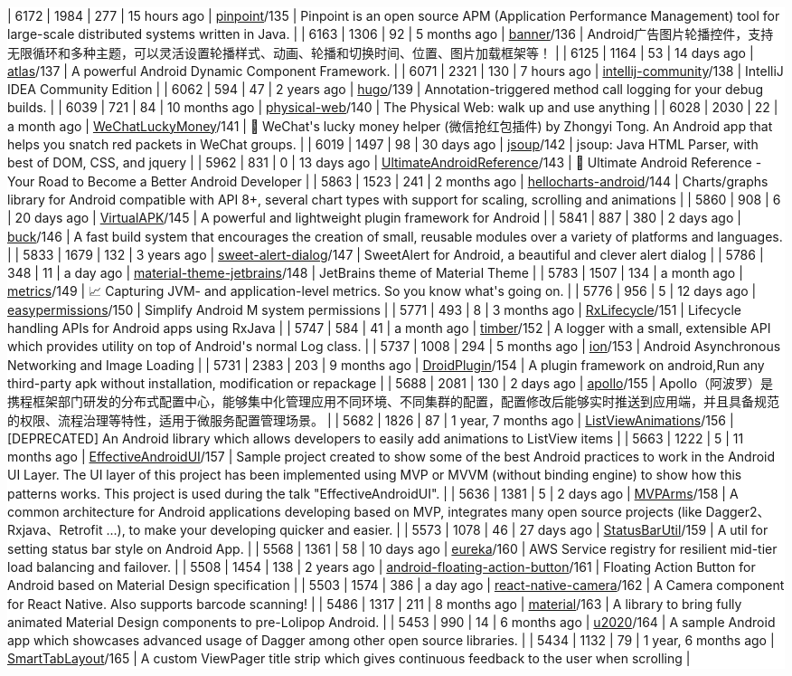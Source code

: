 | 6172 | 1984 | 277 | 15 hours ago | [pinpoint](https://github.com/naver/pinpoint)/135 | Pinpoint is an open source APM (Application Performance Management) tool for large-scale distributed systems written in Java.  |
| 6163 | 1306 | 92 | 5 months ago | [banner](https://github.com/youth5201314/banner)/136 | Android广告图片轮播控件，支持无限循环和多种主题，可以灵活设置轮播样式、动画、轮播和切换时间、位置、图片加载框架等！ |
| 6125 | 1164 | 53 | 14 days ago | [atlas](https://github.com/alibaba/atlas)/137 | A powerful Android Dynamic Component Framework. |
| 6071 | 2321 | 130 | 7 hours ago | [intellij-community](https://github.com/JetBrains/intellij-community)/138 | IntelliJ IDEA Community Edition |
| 6062 | 594 | 47 | 2 years ago | [hugo](https://github.com/JakeWharton/hugo)/139 | Annotation-triggered method call logging for your debug builds. |
| 6039 | 721 | 84 | 10 months ago | [physical-web](https://github.com/google/physical-web)/140 | The Physical Web: walk up and use anything |
| 6028 | 2030 | 22 | a month ago | [WeChatLuckyMoney](https://github.com/geeeeeeeeek/WeChatLuckyMoney)/141 | :money_with_wings: WeChat's lucky money helper (微信抢红包插件) by Zhongyi Tong. An Android app that helps you snatch red packets in WeChat groups.  |
| 6019 | 1497 | 98 | 30 days ago | [jsoup](https://github.com/jhy/jsoup)/142 | jsoup: Java HTML Parser, with best of DOM, CSS, and jquery |
| 5962 | 831 | 0 | 13 days ago | [UltimateAndroidReference](https://github.com/aritraroy/UltimateAndroidReference)/143 | :rocket: Ultimate Android Reference - Your Road to Become a Better Android Developer |
| 5863 | 1523 | 241 | 2 months ago | [hellocharts-android](https://github.com/lecho/hellocharts-android)/144 | Charts/graphs library for Android compatible with API 8+, several chart types with support for scaling, scrolling and animations |
| 5860 | 908 | 6 | 20 days ago | [VirtualAPK](https://github.com/didi/VirtualAPK)/145 | A powerful and lightweight plugin framework for Android |
| 5841 | 887 | 380 | 2 days ago | [buck](https://github.com/facebook/buck)/146 | A fast build system that encourages the creation of small, reusable modules over a variety of platforms and languages. |
| 5833 | 1679 | 132 | 3 years ago | [sweet-alert-dialog](https://github.com/pedant/sweet-alert-dialog)/147 | SweetAlert for Android, a beautiful and clever alert dialog |
| 5786 | 348 | 11 | a day ago | [material-theme-jetbrains](https://github.com/ChrisRM/material-theme-jetbrains)/148 | JetBrains theme of Material Theme |
| 5783 | 1507 | 134 | a month ago | [metrics](https://github.com/dropwizard/metrics)/149 | :chart_with_upwards_trend: Capturing JVM- and application-level metrics. So you know what's going on. |
| 5776 | 956 | 5 | 12 days ago | [easypermissions](https://github.com/googlesamples/easypermissions)/150 | Simplify Android M system permissions |
| 5771 | 493 | 8 | 3 months ago | [RxLifecycle](https://github.com/trello/RxLifecycle)/151 | Lifecycle handling APIs for Android apps using RxJava |
| 5747 | 584 | 41 | a month ago | [timber](https://github.com/JakeWharton/timber)/152 | A logger with a small, extensible API which provides utility on top of Android's normal Log class. |
| 5737 | 1008 | 294 | 5 months ago | [ion](https://github.com/koush/ion)/153 | Android Asynchronous Networking and Image Loading |
| 5731 | 2383 | 203 | 9 months ago | [DroidPlugin](https://github.com/DroidPluginTeam/DroidPlugin)/154 | A plugin framework on android,Run any third-party apk without installation, modification or repackage |
| 5688 | 2081 | 130 | 2 days ago | [apollo](https://github.com/ctripcorp/apollo)/155 | Apollo（阿波罗）是携程框架部门研发的分布式配置中心，能够集中化管理应用不同环境、不同集群的配置，配置修改后能够实时推送到应用端，并且具备规范的权限、流程治理等特性，适用于微服务配置管理场景。 |
| 5682 | 1826 | 87 | 1 year, 7 months ago | [ListViewAnimations](https://github.com/nhaarman/ListViewAnimations)/156 | [DEPRECATED] An Android library which allows developers to easily add animations to ListView items |
| 5663 | 1222 | 5 | 11 months ago | [EffectiveAndroidUI](https://github.com/pedrovgs/EffectiveAndroidUI)/157 | Sample project created to show some of the best Android practices to work in the Android UI Layer. The UI layer of this project has been implemented using MVP or MVVM (without binding engine) to show how this patterns works. This project is used during the talk "EffectiveAndroidUI". |
| 5636 | 1381 | 5 | 2 days ago | [MVPArms](https://github.com/JessYanCoding/MVPArms)/158 | A common architecture for Android applications developing based on MVP, integrates many open source projects (like Dagger2、Rxjava、Retrofit ...), to make your developing quicker and easier.  |
| 5573 | 1078 | 46 | 27 days ago | [StatusBarUtil](https://github.com/laobie/StatusBarUtil)/159 | A util for setting status bar style on Android App. |
| 5568 | 1361 | 58 | 10 days ago | [eureka](https://github.com/Netflix/eureka)/160 | AWS Service registry for resilient mid-tier load balancing and failover. |
| 5508 | 1454 | 138 | 2 years ago | [android-floating-action-button](https://github.com/futuresimple/android-floating-action-button)/161 | Floating Action Button for Android based on Material Design specification |
| 5503 | 1574 | 386 | a day ago | [react-native-camera](https://github.com/react-native-community/react-native-camera)/162 | A Camera component for React Native. Also supports barcode scanning! |
| 5486 | 1317 | 211 | 8 months ago | [material](https://github.com/rey5137/material)/163 | A library to bring fully animated Material Design components to pre-Lolipop Android.  |
| 5453 | 990 | 14 | 6 months ago | [u2020](https://github.com/JakeWharton/u2020)/164 | A sample Android app which showcases advanced usage of Dagger among other open source libraries. |
| 5434 | 1132 | 79 | 1 year, 6 months ago | [SmartTabLayout](https://github.com/ogaclejapan/SmartTabLayout)/165 | A custom ViewPager title strip which gives continuous feedback to the user when scrolling |